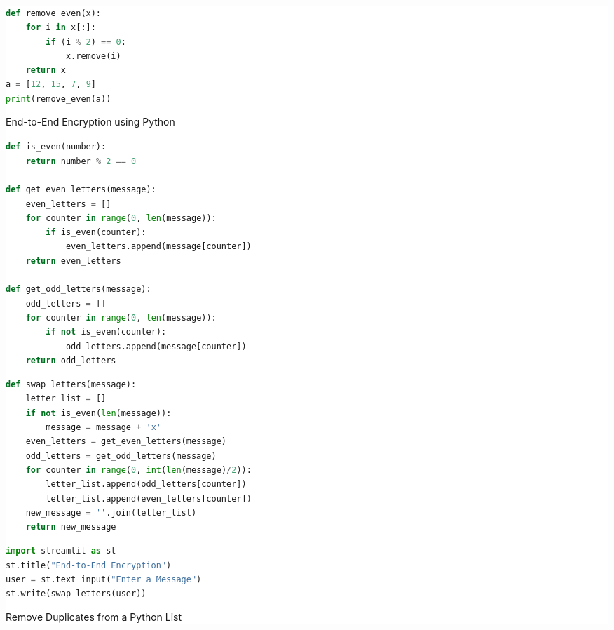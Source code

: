 
```python
def remove_even(x):
    for i in x[:]:
        if (i % 2) == 0:
            x.remove(i)
    return x
a = [12, 15, 7, 9]
print(remove_even(a))
```


End-to-End Encryption using Python
```python
def is_even(number):
    return number % 2 == 0

def get_even_letters(message):
    even_letters = []
    for counter in range(0, len(message)):
        if is_even(counter):
            even_letters.append(message[counter])
    return even_letters

def get_odd_letters(message):
    odd_letters = []
    for counter in range(0, len(message)):
        if not is_even(counter):
            odd_letters.append(message[counter])
    return odd_letters
```

```python
def swap_letters(message):
    letter_list = []
    if not is_even(len(message)):
        message = message + 'x'
    even_letters = get_even_letters(message)
    odd_letters = get_odd_letters(message)
    for counter in range(0, int(len(message)/2)):
        letter_list.append(odd_letters[counter])
        letter_list.append(even_letters[counter])
    new_message = ''.join(letter_list)
    return new_message
```


```python
import streamlit as st
st.title("End-to-End Encryption")
user = st.text_input("Enter a Message")
st.write(swap_letters(user))
```


Remove Duplicates from a Python List
